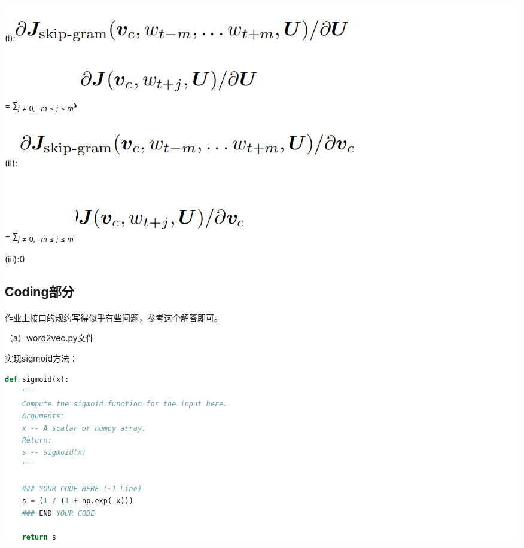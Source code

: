 (i):![image-20220721211647468](2.assets/image-20220721211647468.png)

= $\sum_{j \neq 0,-m \leq j \leq m}$![image-20220721211728568](2.assets/image-20220721211728568.png)

(ii):![image-20220721211738613](2.assets/image-20220721211738613.png)

= $\sum_{j \neq 0,-m \leq j \leq m}$ ![image-20220721211801905](2.assets/image-20220721211801905.png)

(iii):0

## Coding部分

作业上接口的规约写得似乎有些问题，参考这个解答即可。

（a）word2vec.py文件

实现sigmoid方法：

```python
def sigmoid(x):
    """
    Compute the sigmoid function for the input here.
    Arguments:
    x -- A scalar or numpy array.
    Return:
    s -- sigmoid(x)
    """

    ### YOUR CODE HERE (~1 Line)
    s = (1 / (1 + np.exp(-x)))
    ### END YOUR CODE

    return s
```
